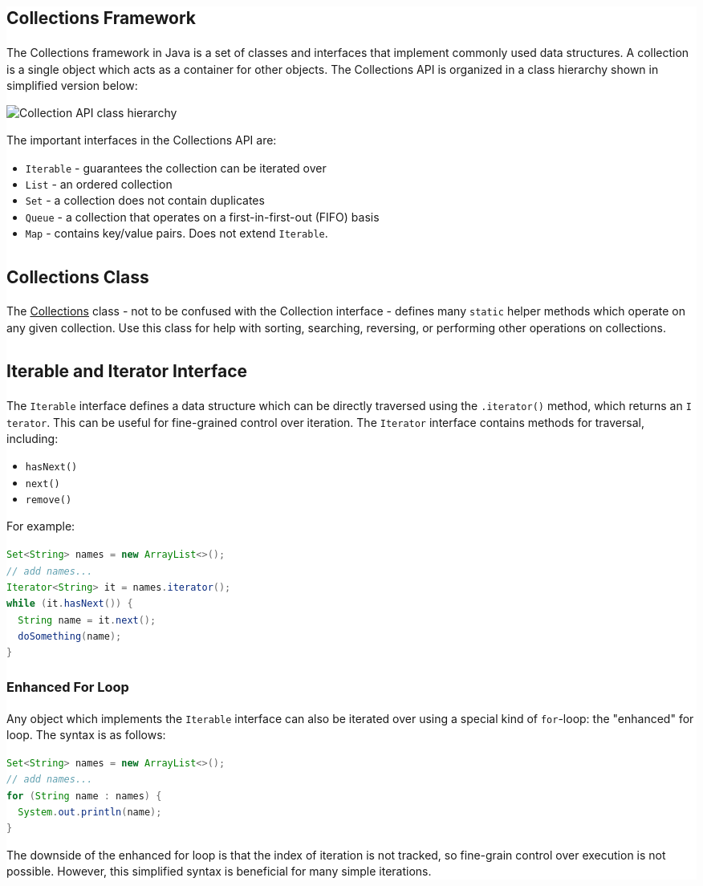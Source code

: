 ## Collections Framework
The Collections framework in Java is a set of classes and interfaces that implement commonly used data structures. A collection is a single object which acts as a container for other objects. The Collections API is organized in a class hierarchy shown in simplified version below:

![Collection API class hierarchy](https://javaconceptoftheday.com/wp-content/uploads/2014/11/CollectionHierarchy.png)

The important interfaces in the Collections API are:
* `Iterable` - guarantees the collection can be iterated over
* `List` - an ordered collection
* `Set` - a collection does not contain duplicates
* `Queue` - a collection that operates on a first-in-first-out (FIFO) basis
* `Map` - contains key/value pairs. Does not extend `Iterable`.

## Collections Class
The [Collections](https://docs.oracle.com/javase/8/docs/api/java/util/Collections.html) class - not to be confused with the Collection interface - defines many `static` helper methods which operate on any given collection. Use this class for help with sorting, searching, reversing, or performing other operations on collections.


## Iterable and Iterator Interface
The `Iterable` interface defines a data structure which can be directly traversed using the `.iterator()` method, which returns an `Iterator`. This can be useful for fine-grained control over iteration. The `Iterator` interface contains methods for traversal, including:
* `hasNext()`
* `next()`
* `remove()`

For example:

```java
Set<String> names = new ArrayList<>();
// add names...
Iterator<String> it = names.iterator();
while (it.hasNext()) {
  String name = it.next();
  doSomething(name);
}
```

### Enhanced For Loop
Any object which implements the `Iterable` interface can also be iterated over using a special kind of `for`-loop: the "enhanced" for loop. The syntax is as follows:
```java
Set<String> names = new ArrayList<>();
// add names...
for (String name : names) {
  System.out.println(name);
}
```
The downside of the enhanced for loop is that the index of iteration is not tracked, so fine-grain control over execution is not possible. However, this simplified syntax is beneficial for many simple iterations.
